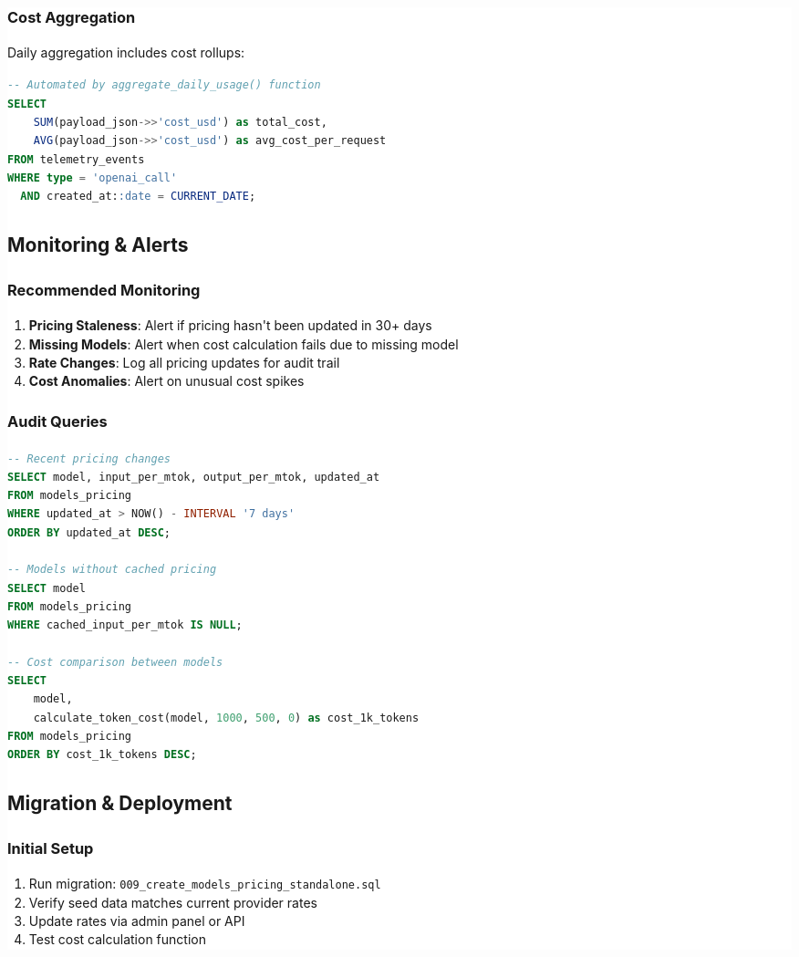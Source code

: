 ### Cost Aggregation

Daily aggregation includes cost rollups:

```sql
-- Automated by aggregate_daily_usage() function
SELECT 
    SUM(payload_json->>'cost_usd') as total_cost,
    AVG(payload_json->>'cost_usd') as avg_cost_per_request
FROM telemetry_events
WHERE type = 'openai_call'
  AND created_at::date = CURRENT_DATE;
```

## Monitoring & Alerts

### Recommended Monitoring

1. **Pricing Staleness**: Alert if pricing hasn't been updated in 30+ days
2. **Missing Models**: Alert when cost calculation fails due to missing model
3. **Rate Changes**: Log all pricing updates for audit trail
4. **Cost Anomalies**: Alert on unusual cost spikes

### Audit Queries

```sql
-- Recent pricing changes
SELECT model, input_per_mtok, output_per_mtok, updated_at
FROM models_pricing
WHERE updated_at > NOW() - INTERVAL '7 days'
ORDER BY updated_at DESC;

-- Models without cached pricing
SELECT model 
FROM models_pricing
WHERE cached_input_per_mtok IS NULL;

-- Cost comparison between models
SELECT 
    model,
    calculate_token_cost(model, 1000, 500, 0) as cost_1k_tokens
FROM models_pricing
ORDER BY cost_1k_tokens DESC;
```

## Migration & Deployment

### Initial Setup

1. Run migration: `009_create_models_pricing_standalone.sql`
2. Verify seed data matches current provider rates
3. Update rates via admin panel or API
4. Test cost calculation function
